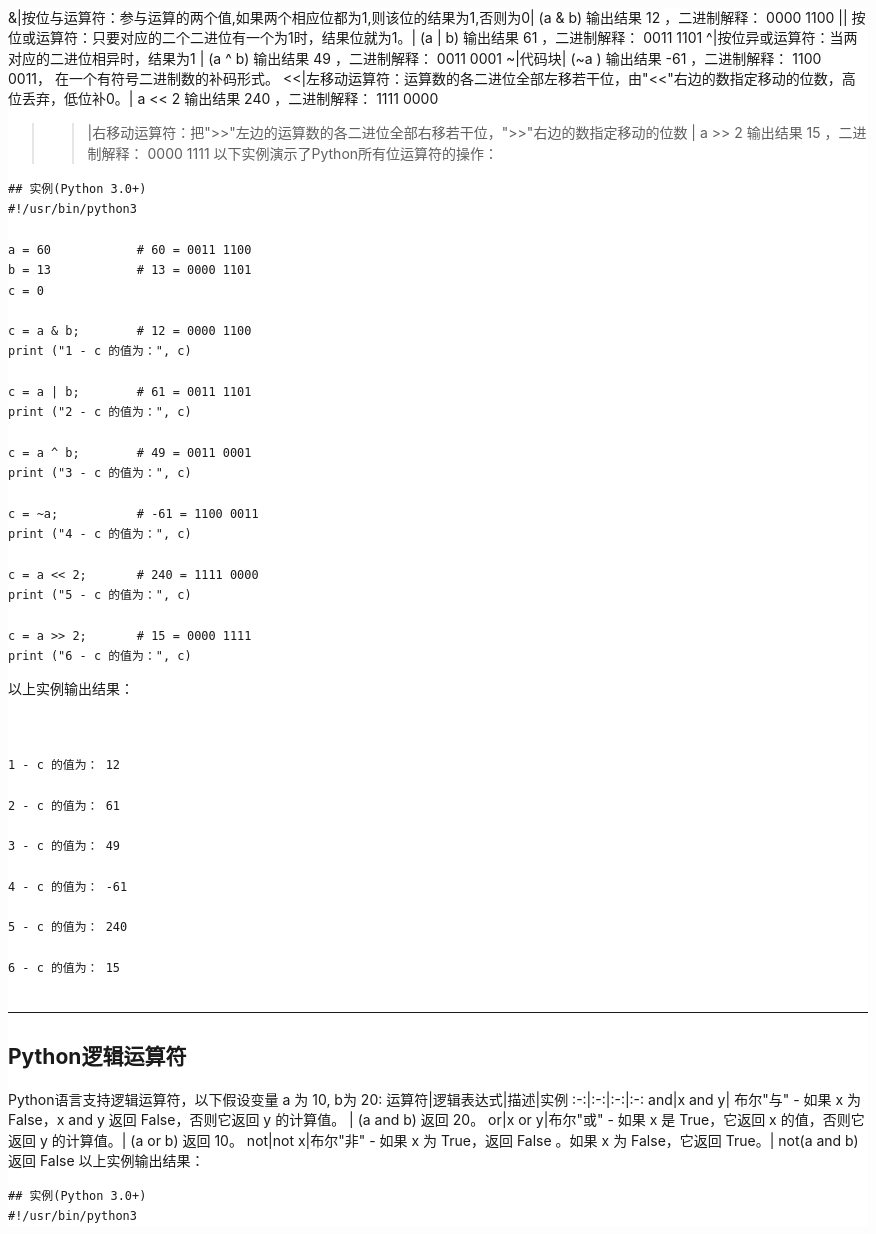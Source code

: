 &|按位与运算符：参与运算的两个值,如果两个相应位都为1,则该位的结果为1,否则为0| (a & b) 输出结果 12 ，二进制解释： 0000 1100
|| 按位或运算符：只要对应的二个二进位有一个为1时，结果位就为1。| (a | b) 输出结果 61 ，二进制解释： 0011 1101
^|按位异或运算符：当两对应的二进位相异时，结果为1 | (a ^ b) 输出结果 49 ，二进制解释： 0011 0001
~|代码块| (~a ) 输出结果 -61 ，二进制解释： 1100 0011， 在一个有符号二进制数的补码形式。
<<|左移动运算符：运算数的各二进位全部左移若干位，由"<<"右边的数指定移动的位数，高位丢弃，低位补0。| a << 2 输出结果 240 ，二进制解释： 1111 0000
>>|右移动运算符：把">>"左边的运算数的各二进位全部右移若干位，">>"右边的数指定移动的位数 | a >> 2 输出结果 15 ，二进制解释： 0000 1111
以下实例演示了Python所有位运算符的操作：
```
## 实例(Python 3.0+)
#!/usr/bin/python3
 
a = 60            # 60 = 0011 1100 
b = 13            # 13 = 0000 1101 
c = 0
 
c = a & b;        # 12 = 0000 1100
print ("1 - c 的值为：", c)
 
c = a | b;        # 61 = 0011 1101 
print ("2 - c 的值为：", c)
 
c = a ^ b;        # 49 = 0011 0001
print ("3 - c 的值为：", c)
 
c = ~a;           # -61 = 1100 0011
print ("4 - c 的值为：", c)
 
c = a << 2;       # 240 = 1111 0000
print ("5 - c 的值为：", c)
 
c = a >> 2;       # 15 = 0000 1111
print ("6 - c 的值为：", c)
```
以上实例输出结果：
```


1 - c 的值为： 12

2 - c 的值为： 61

3 - c 的值为： 49

4 - c 的值为： -61

5 - c 的值为： 240

6 - c 的值为： 15


```
---
## Python逻辑运算符
Python语言支持逻辑运算符，以下假设变量 a 为 10, b为 20:
运算符|逻辑表达式|描述|实例
:-:|:-:|:-:|:-:
and|x and y| 布尔"与" - 如果 x 为 False，x and y 返回 False，否则它返回 y 的计算值。  | (a and b) 返回 20。
or|x or y|布尔"或" - 如果 x 是 True，它返回 x 的值，否则它返回 y 的计算值。| (a or b) 返回 10。
not|not x|布尔"非" - 如果 x 为 True，返回 False 。如果 x 为 False，它返回 True。| not(a and b) 返回 False 
以上实例输出结果：
```
## 实例(Python 3.0+)
#!/usr/bin/python3
```